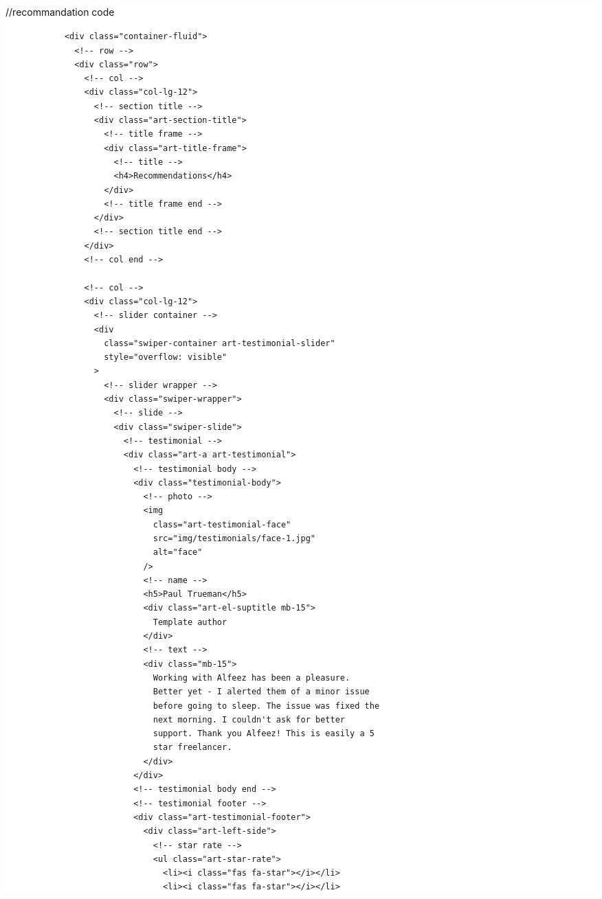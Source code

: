//recommandation code

                <div class="container-fluid">
                  <!-- row -->
                  <div class="row">
                    <!-- col -->
                    <div class="col-lg-12">
                      <!-- section title -->
                      <div class="art-section-title">
                        <!-- title frame -->
                        <div class="art-title-frame">
                          <!-- title -->
                          <h4>Recommendations</h4>
                        </div>
                        <!-- title frame end -->
                      </div>
                      <!-- section title end -->
                    </div>
                    <!-- col end -->

                    <!-- col -->
                    <div class="col-lg-12">
                      <!-- slider container -->
                      <div
                        class="swiper-container art-testimonial-slider"
                        style="overflow: visible"
                      >
                        <!-- slider wrapper -->
                        <div class="swiper-wrapper">
                          <!-- slide -->
                          <div class="swiper-slide">
                            <!-- testimonial -->
                            <div class="art-a art-testimonial">
                              <!-- testimonial body -->
                              <div class="testimonial-body">
                                <!-- photo -->
                                <img
                                  class="art-testimonial-face"
                                  src="img/testimonials/face-1.jpg"
                                  alt="face"
                                />
                                <!-- name -->
                                <h5>Paul Trueman</h5>
                                <div class="art-el-suptitle mb-15">
                                  Template author
                                </div>
                                <!-- text -->
                                <div class="mb-15">
                                  Working with Alfeez has been a pleasure.
                                  Better yet - I alerted them of a minor issue
                                  before going to sleep. The issue was fixed the
                                  next morning. I couldn't ask for better
                                  support. Thank you Alfeez! This is easily a 5
                                  star freelancer.
                                </div>
                              </div>
                              <!-- testimonial body end -->
                              <!-- testimonial footer -->
                              <div class="art-testimonial-footer">
                                <div class="art-left-side">
                                  <!-- star rate -->
                                  <ul class="art-star-rate">
                                    <li><i class="fas fa-star"></i></li>
                                    <li><i class="fas fa-star"></i></li>